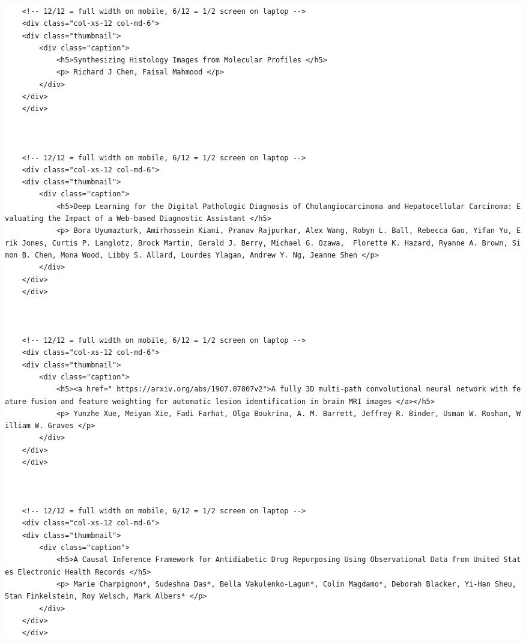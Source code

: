         

        <!-- 12/12 = full width on mobile, 6/12 = 1/2 screen on laptop -->
        <div class="col-xs-12 col-md-6"> 
        <div class="thumbnail">
            <div class="caption">
                <h5>Synthesizing Histology Images from Molecular Profiles </h5>
                <p> Richard J Chen, Faisal Mahmood </p>
            </div>
        </div>
        </div>
        
        

        <!-- 12/12 = full width on mobile, 6/12 = 1/2 screen on laptop -->
        <div class="col-xs-12 col-md-6"> 
        <div class="thumbnail">
            <div class="caption">
                <h5>Deep Learning for the Digital Pathologic Diagnosis of Cholangiocarcinoma and Hepatocellular Carcinoma: Evaluating the Impact of a Web-based Diagnostic Assistant </h5>
                <p> Bora Uyumazturk, Amirhossein Kiani, Pranav Rajpurkar, Alex Wang, Robyn L. Ball, Rebecca Gao, Yifan Yu, Erik Jones, Curtis P. Langlotz, Brock Martin, Gerald J. Berry, Michael G. Ozawa,  Florette K. Hazard, Ryanne A. Brown, Simon B. Chen, Mona Wood, Libby S. Allard, Lourdes Ylagan, Andrew Y. Ng, Jeanne Shen </p>
            </div>
        </div>
        </div>
        
        

        <!-- 12/12 = full width on mobile, 6/12 = 1/2 screen on laptop -->
        <div class="col-xs-12 col-md-6"> 
        <div class="thumbnail">
            <div class="caption">
                <h5><a href=" https://arxiv.org/abs/1907.07807v2">A fully 3D multi-path convolutional neural network with feature fusion and feature weighting for automatic lesion identification in brain MRI images </a></h5>
                <p> Yunzhe Xue, Meiyan Xie, Fadi Farhat, Olga Boukrina, A. M. Barrett, Jeffrey R. Binder, Usman W. Roshan, William W. Graves </p>
            </div>
        </div>
        </div>
        
        

        <!-- 12/12 = full width on mobile, 6/12 = 1/2 screen on laptop -->
        <div class="col-xs-12 col-md-6"> 
        <div class="thumbnail">
            <div class="caption">
                <h5>A Causal Inference Framework for Antidiabetic Drug Repurposing Using Observational Data from United States Electronic Health Records </h5>
                <p> Marie Charpignon*, Sudeshna Das*, Bella Vakulenko-Lagun*, Colin Magdamo*, Deborah Blacker, Yi-Han Sheu, Stan Finkelstein, Roy Welsch, Mark Albers* </p>
            </div>
        </div>
        </div>
        